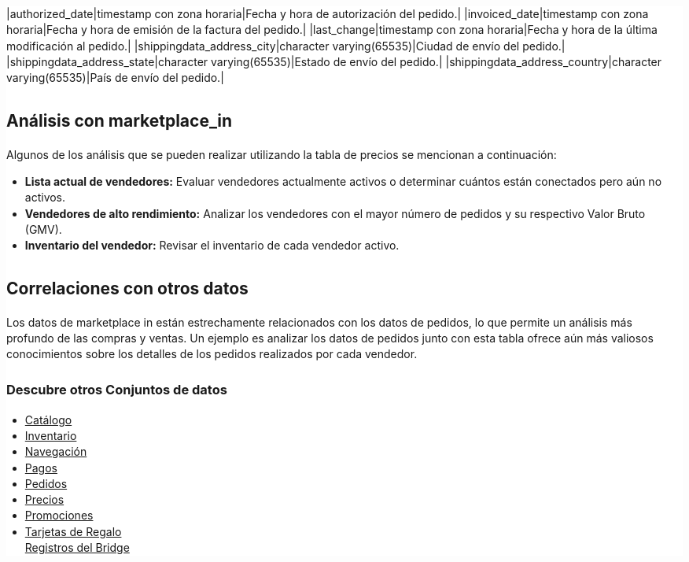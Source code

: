 |authorized_date|timestamp con zona horaria|Fecha y hora de autorización del pedido.|
|invoiced_date|timestamp con zona horaria|Fecha y hora de emisión de la factura del pedido.|
|last_change|timestamp con zona horaria|Fecha y hora de la última modificación al pedido.|
|shippingdata_address_city|character varying(65535)|Ciudad de envío del pedido.|
|shippingdata_address_state|character varying(65535)|Estado de envío del pedido.|
|shippingdata_address_country|character varying(65535)|País de envío del pedido.|

## Análisis con marketplace_in

Algunos de los análisis que se pueden realizar utilizando la tabla de precios se mencionan a continuación:

- **Lista actual de vendedores:** Evaluar vendedores actualmente activos o determinar cuántos están conectados pero aún no activos.  
- **Vendedores de alto rendimiento:** Analizar los vendedores con el mayor número de pedidos y su respectivo Valor Bruto (GMV).  
- **Inventario del vendedor:** Revisar el inventario de cada vendedor activo.  

## Correlaciones con otros datos

Los datos de marketplace in están estrechamente relacionados con los datos de pedidos, lo que permite un análisis más profundo de las compras y ventas. Un ejemplo es analizar los datos de pedidos junto con esta tabla ofrece aún más valiosos conocimientos sobre los detalles de los pedidos realizados por cada vendedor.

### Descubre otros Conjuntos de datos  

- [Catálogo](/es/tutorial/catalogo-data-pipeline--7ARDELPaugrBu5dZT7Vx2b)
- [Inventario](/es/tutorial/inventario-data-pipeline-beta--2IvKMZV9SNrE6ipBRQr8h2)  
- [Navegación](/es/tutorial/navegacao-data-pipeline-beta--4X4hK0zdIHN0Xn5x2MLYYd)  
- [Pagos](/es/tutorial/pagamentos-data-pipeline-beta--7LWkFaA1jPabzc5JAt1rGs) 
- [Pedidos](/es/tutorial/pedidos-data-pipeline-beta--2f3GlRJ5L5IRGVIxOmzrFv) 
- [Precios](/es/tutorial/precos-data-pipeline-beta--3NMGJ8dtv73Bwvo9PSz1fz)  
- [Promociones](/es/tutorial/promocoes-data-pipeline-beta--3WZ1syNucDFdvVhfKtA6Qd)  
- [Tarjetas de Regalo](/es/tutorial/vale-presente-data-pipeline--4XAnyc4scy3OG6RdnD7OEf)  
[Registros del Bridge](/es/tutorial/logs-do-bridge-data-pipeline--2RFVJZL19nsWBSB4IXA0Z)


